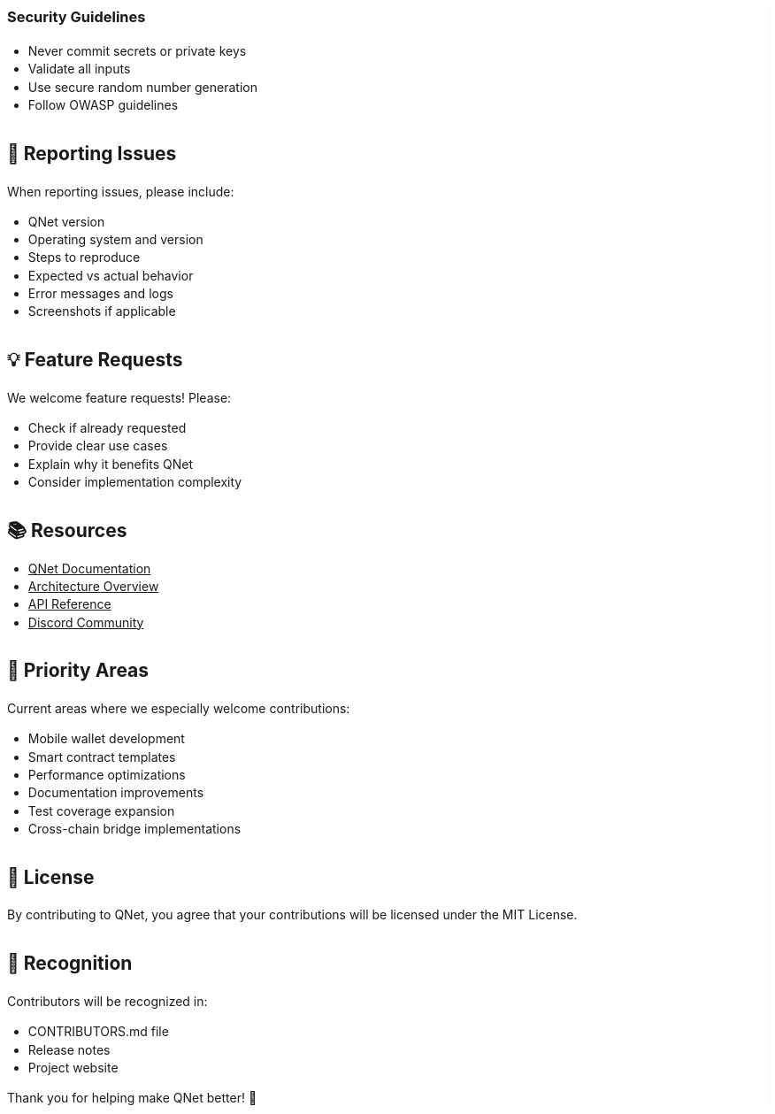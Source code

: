 ### Security Guidelines
- Never commit secrets or private keys
- Validate all inputs
- Use secure random number generation
- Follow OWASP guidelines

## 🐛 Reporting Issues

When reporting issues, please include:
- QNet version
- Operating system and version
- Steps to reproduce
- Expected vs actual behavior
- Error messages and logs
- Screenshots if applicable

## 💡 Feature Requests

We welcome feature requests! Please:
- Check if already requested
- Provide clear use cases
- Explain why it benefits QNet
- Consider implementation complexity

## 📚 Resources

- [QNet Documentation](https://docs.qnet.network)
- [Architecture Overview](docs/ARCHITECTURE.md)
- [API Reference](docs/API.md)
- [Discord Community](https://discord.gg/qnet)

## 🎯 Priority Areas

Current areas where we especially welcome contributions:
- Mobile wallet development
- Smart contract templates
- Performance optimizations
- Documentation improvements
- Test coverage expansion
- Cross-chain bridge implementations

## 📜 License

By contributing to QNet, you agree that your contributions will be licensed under the MIT License.

## 🙏 Recognition

Contributors will be recognized in:
- CONTRIBUTORS.md file
- Release notes
- Project website

Thank you for helping make QNet better! 🚀 